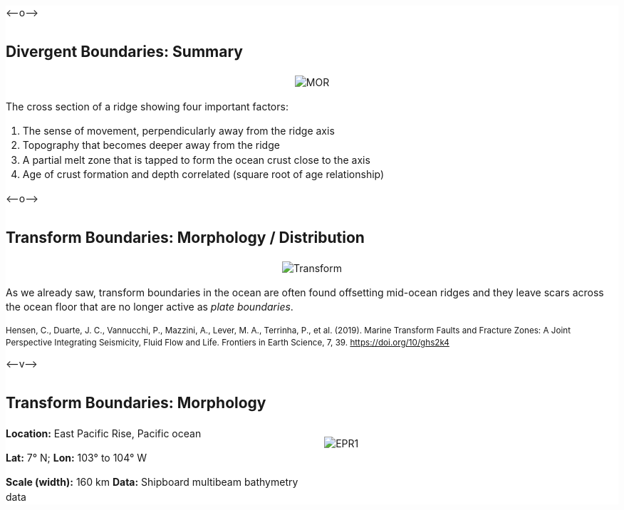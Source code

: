 <--o-->

## Divergent Boundaries: Summary 

<center>

![MOR](images/GlobalTectonics/MOR.svg) 

</center>

The cross section of a ridge showing four important factors: 

  1. The sense of movement, perpendicularly away from the ridge axis
  1. Topography that becomes deeper away from the ridge
  1. A partial melt zone that is tapped to form the ocean crust close to the axis
  1. Age of crust formation and depth correlated (square root of age relationship)


<--o-->

## Transform Boundaries: Morphology / Distribution

<center>

![Transform](images/GlobalTectonics/feart-07-00039-g002.jpg) 

</center>

As we already saw, transform boundaries in the ocean are often found offsetting mid-ocean ridges and they
leave scars across the ocean floor that are no longer active as *plate boundaries*. 

<small>

Hensen, C., Duarte, J. C., Vannucchi, P., Mazzini, A., Lever, M. A., Terrinha, P., et al. (2019). Marine Transform Faults and Fracture Zones: A Joint Perspective Integrating Seismicity, Fluid Flow and Life. Frontiers in Earth Science, 7, 39. https://doi.org/10/ghs2k4

</small>
<--v-->

## Transform Boundaries: Morphology

<div style="width:48%;float:right;">

![EPR1](images/GlobalTectonics/2008-MGDS-299.preview.jpg) 

</div>

<div style="width:48%">

**Location:** East Pacific Rise, Pacific ocean

**Lat:** 7° N; **Lon:** 103° to 104° W

**Scale (width):** 160 km 
**Data:** Shipboard multibeam bathymetry data
